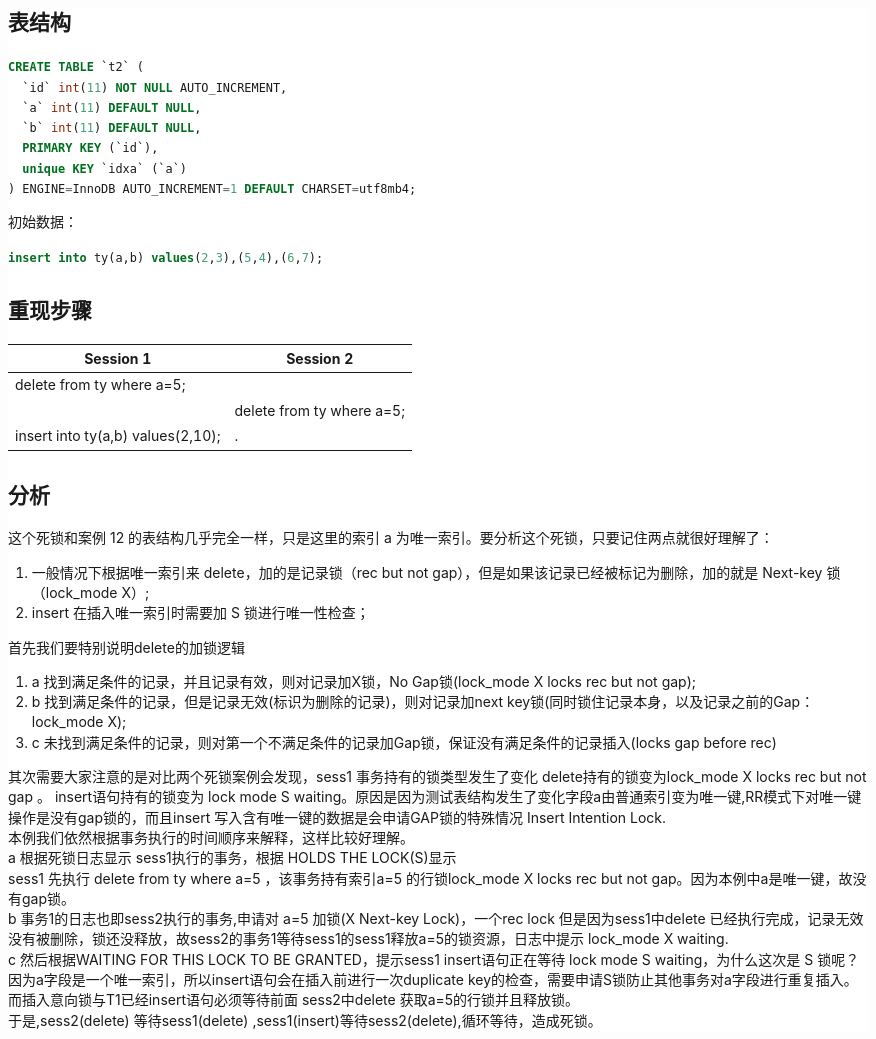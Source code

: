 ## 表结构

```sql
CREATE TABLE `t2` (
  `id` int(11) NOT NULL AUTO_INCREMENT,
  `a` int(11) DEFAULT NULL,
  `b` int(11) DEFAULT NULL,
  PRIMARY KEY (`id`),
  unique KEY `idxa` (`a`)
) ENGINE=InnoDB AUTO_INCREMENT=1 DEFAULT CHARSET=utf8mb4;
```

初始数据：

```sql
insert into ty(a,b) values(2,3),(5,4),(6,7);
```

## 重现步骤

| Session 1 | Session 2 |
| --------- | --------- |
|delete from  ty where  a=5;||
||delete from  ty where  a=5;|
|insert into ty(a,b) values(2,10);|.|

## 分析

这个死锁和案例 12 的表结构几乎完全一样，只是这里的索引 a 为唯一索引。要分析这个死锁，只要记住两点就很好理解了：

1. 一般情况下根据唯一索引来 delete，加的是记录锁（rec but not gap），但是如果该记录已经被标记为删除，加的就是 Next-key 锁（lock_mode X）;
2. insert 在插入唯一索引时需要加 S 锁进行唯一性检查；

首先我们要特别说明delete的加锁逻辑  

1.  a 找到满足条件的记录，并且记录有效，则对记录加X锁，No Gap锁(lock_mode X locks rec but not gap);  
2.  b 找到满足条件的记录，但是记录无效(标识为删除的记录)，则对记录加next key锁(同时锁住记录本身，以及记录之前的Gap：lock_mode X);  
3.  c 未找到满足条件的记录，则对第一个不满足条件的记录加Gap锁，保证没有满足条件的记录插入(locks gap before rec)

其次需要大家注意的是对比两个死锁案例会发现，sess1 事务持有的锁类型发生了变化 delete持有的锁变为lock_mode X locks rec but not gap 。 insert语句持有的锁变为 lock mode S waiting。原因是因为测试表结构发生了变化字段a由普通索引变为唯一键,RR模式下对唯一键操作是没有gap锁的，而且insert 写入含有唯一键的数据是会申请GAP锁的特殊情况 Insert Intention Lock.  
本例我们依然根据事务执行的时间顺序来解释，这样比较好理解。  
a 根据死锁日志显示 sess1执行的事务，根据 HOLDS THE LOCK(S)显示  
sess1 先执行 delete from ty where a=5 ，该事务持有索引a=5 的行锁lock_mode X locks rec but not gap。因为本例中a是唯一键，故没有gap锁。  
b 事务1的日志也即sess2执行的事务,申请对 a=5 加锁(X Next-key Lock)，一个rec lock 但是因为sess1中delete 已经执行完成，记录无效没有被删除，锁还没释放，故sess2的事务1等待sess1的sess1释放a=5的锁资源，日志中提示 lock_mode X waiting.   
c 然后根据WAITING FOR THIS LOCK TO BE GRANTED，提示sess1 insert语句正在等待 lock mode S waiting，为什么这次是 S 锁呢？因为a字段是一个唯一索引，所以insert语句会在插入前进行一次duplicate key的检查，需要申请S锁防止其他事务对a字段进行重复插入。而插入意向锁与T1已经insert语句必须等待前面 sess2中delete 获取a=5的行锁并且释放锁。  
于是,sess2(delete) 等待sess1(delete) ,sess1(insert)等待sess2(delete),循环等待，造成死锁。
